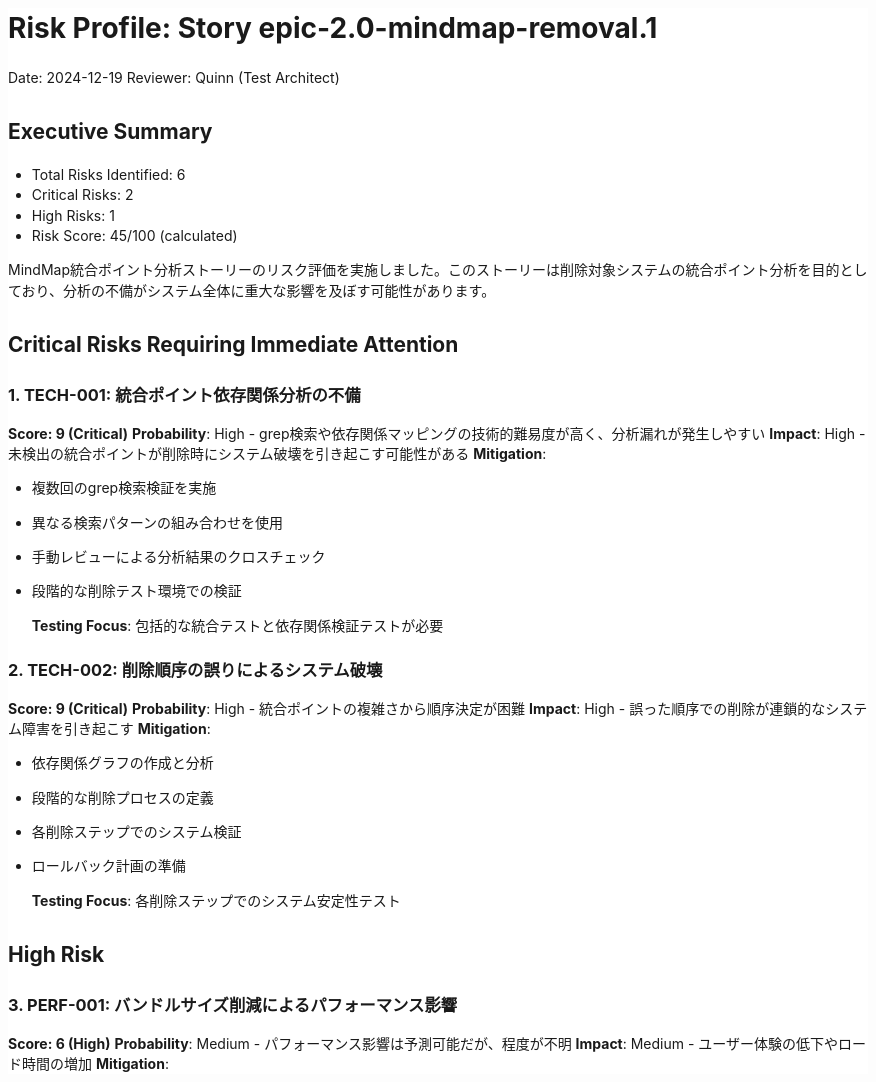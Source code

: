# Risk Profile: Story epic-2.0-mindmap-removal.1

Date: 2024-12-19
Reviewer: Quinn (Test Architect)

## Executive Summary

- Total Risks Identified: 6
- Critical Risks: 2
- High Risks: 1
- Risk Score: 45/100 (calculated)

MindMap統合ポイント分析ストーリーのリスク評価を実施しました。このストーリーは削除対象システムの統合ポイント分析を目的としており、分析の不備がシステム全体に重大な影響を及ぼす可能性があります。

## Critical Risks Requiring Immediate Attention

### 1. TECH-001: 統合ポイント依存関係分析の不備

**Score: 9 (Critical)**
**Probability**: High - grep検索や依存関係マッピングの技術的難易度が高く、分析漏れが発生しやすい
**Impact**: High - 未検出の統合ポイントが削除時にシステム破壊を引き起こす可能性がある
**Mitigation**:

- 複数回のgrep検索検証を実施
- 異なる検索パターンの組み合わせを使用
- 手動レビューによる分析結果のクロスチェック
- 段階的な削除テスト環境での検証

  **Testing Focus**: 包括的な統合テストと依存関係検証テストが必要

### 2. TECH-002: 削除順序の誤りによるシステム破壊

**Score: 9 (Critical)**
**Probability**: High - 統合ポイントの複雑さから順序決定が困難
**Impact**: High - 誤った順序での削除が連鎖的なシステム障害を引き起こす
**Mitigation**:

- 依存関係グラフの作成と分析
- 段階的な削除プロセスの定義
- 各削除ステップでのシステム検証
- ロールバック計画の準備

  **Testing Focus**: 各削除ステップでのシステム安定性テスト

## High Risk

### 3. PERF-001: バンドルサイズ削減によるパフォーマンス影響

**Score: 6 (High)**
**Probability**: Medium - パフォーマンス影響は予測可能だが、程度が不明
**Impact**: Medium - ユーザー体験の低下やロード時間の増加
**Mitigation**:
